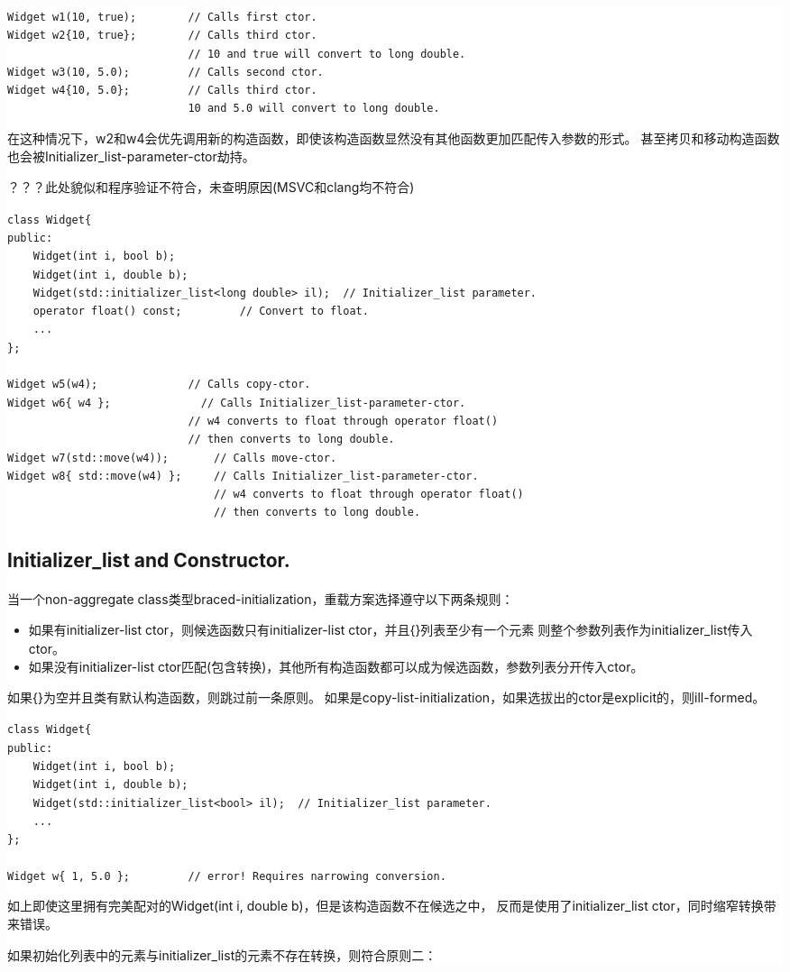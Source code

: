    Widget w1(10, true);        // Calls first ctor.
    Widget w2{10, true};        // Calls third ctor. 
                                // 10 and true will convert to long double.
    Widget w3(10, 5.0);         // Calls second ctor.
    Widget w4{10, 5.0};         // Calls third ctor. 
                                10 and 5.0 will convert to long double.

在这种情况下，w2和w4会优先调用新的构造函数，即使该构造函数显然没有其他函数更加匹配传入参数的形式。
甚至拷贝和移动构造函数也会被Initializer_list-parameter-ctor劫持。

？？？此处貌似和程序验证不符合，未查明原因(MSVC和clang均不符合)

    class Widget{
    public:
        Widget(int i, bool b);
        Widget(int i, double b);
        Widget(std::initializer_list<long double> il);  // Initializer_list parameter.
        operator float() const;         // Convert to float.
        ...
    };

    Widget w5(w4);              // Calls copy-ctor.
    Widget w6{ w4 };              // Calls Initializer_list-parameter-ctor.
                                // w4 converts to float through operator float()
                                // then converts to long double.
    Widget w7(std::move(w4));       // Calls move-ctor.
    Widget w8{ std::move(w4) };     // Calls Initializer_list-parameter-ctor.
                                    // w4 converts to float through operator float()
                                    // then converts to long double.


## Initializer_list and Constructor.

当一个non-aggregate class类型braced-initialization，重载方案选择遵守以下两条规则：

- 如果有initializer-list ctor，则候选函数只有initializer-list ctor，并且{}列表至少有一个元素
则整个参数列表作为initializer_list传入ctor。
- 如果没有initializer-list ctor匹配(包含转换)，其他所有构造函数都可以成为候选函数，参数列表分开传入ctor。

如果{}为空并且类有默认构造函数，则跳过前一条原则。
如果是copy-list-initialization，如果选拔出的ctor是explicit的，则ill-formed。

    class Widget{
    public:
        Widget(int i, bool b);
        Widget(int i, double b);
        Widget(std::initializer_list<bool> il);  // Initializer_list parameter.
        ...
    };

    Widget w{ 1, 5.0 };         // error! Requires narrowing conversion.

如上即使这里拥有完美配对的Widget(int i, double b)，但是该构造函数不在候选之中，
反而是使用了initializer_list ctor，同时缩窄转换带来错误。

如果初始化列表中的元素与initializer_list的元素不存在转换，则符合原则二：
